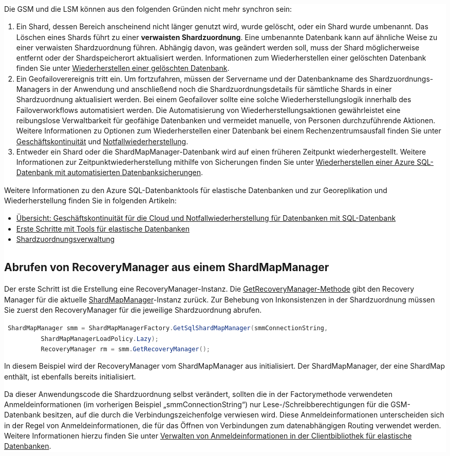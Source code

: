 Die GSM und die LSM können aus den folgenden Gründen nicht mehr synchron sein:

1. Ein Shard, dessen Bereich anscheinend nicht länger genutzt wird, wurde gelöscht, oder ein Shard wurde umbenannt. Das Löschen eines Shards führt zu einer **verwaisten Shardzuordnung**. Eine umbenannte Datenbank kann auf ähnliche Weise zu einer verwaisten Shardzuordnung führen. Abhängig davon, was geändert werden soll, muss der Shard möglicherweise entfernt oder der Shardspeicherort aktualisiert werden. Informationen zum Wiederherstellen einer gelöschten Datenbank finden Sie unter [Wiederherstellen einer gelöschten Datenbank](sql-database-recovery-using-backups.md).
2. Ein Geofailoverereignis tritt ein. Um fortzufahren, müssen der Servername und der Datenbankname des Shardzuordnungs-Managers in der Anwendung und anschließend noch die Shardzuordnungsdetails für sämtliche Shards in einer Shardzuordnung aktualisiert werden. Bei einem Geofailover sollte eine solche Wiederherstellungslogik innerhalb des Failoverworkflows automatisiert werden. Die Automatisierung von Wiederherstellungsaktionen gewährleistet eine reibungslose Verwaltbarkeit für geofähige Datenbanken und vermeidet manuelle, von Personen durchzuführende Aktionen. Weitere Informationen zu Optionen zum Wiederherstellen einer Datenbank bei einem Rechenzentrumsausfall finden Sie unter [Geschäftskontinuität](sql-database-business-continuity.md) und [Notfallwiederherstellung](sql-database-disaster-recovery.md).
3. Entweder ein Shard oder die ShardMapManager-Datenbank wird auf einen früheren Zeitpunkt wiederhergestellt. Weitere Informationen zur Zeitpunktwiederherstellung mithilfe von Sicherungen finden Sie unter [Wiederherstellen einer Azure SQL-Datenbank mit automatisierten Datenbanksicherungen](sql-database-recovery-using-backups.md).

Weitere Informationen zu den Azure SQL-Datenbanktools für elastische Datenbanken und zur Georeplikation und Wiederherstellung finden Sie in folgenden Artikeln:

* [Übersicht: Geschäftskontinuität für die Cloud und Notfallwiederherstellung für Datenbanken mit SQL-Datenbank](sql-database-business-continuity.md)
* [Erste Schritte mit Tools für elastische Datenbanken](sql-database-elastic-scale-get-started.md)  
* [Shardzuordnungsverwaltung](sql-database-elastic-scale-shard-map-management.md)

## <a name="retrieving-recoverymanager-from-a-shardmapmanager"></a>Abrufen von RecoveryManager aus einem ShardMapManager

Der erste Schritt ist die Erstellung eine RecoveryManager-Instanz. Die [GetRecoveryManager-Methode](https://docs.microsoft.com/dotnet/api/microsoft.azure.sqldatabase.elasticscale.shardmanagement.shardmapmanager.getrecoverymanager) gibt den Recovery Manager für die aktuelle [ShardMapManager](https://docs.microsoft.com/dotnet/api/microsoft.azure.sqldatabase.elasticscale.shardmanagement.shardmapmanager)-Instanz zurück. Zur Behebung von Inkonsistenzen in der Shardzuordnung müssen Sie zuerst den RecoveryManager für die jeweilige Shardzuordnung abrufen.

   ```java
    ShardMapManager smm = ShardMapManagerFactory.GetSqlShardMapManager(smmConnectionString,  
             ShardMapManagerLoadPolicy.Lazy);
             RecoveryManager rm = smm.GetRecoveryManager();
   ```

In diesem Beispiel wird der RecoveryManager vom ShardMapManager aus initialisiert. Der ShardMapManager, der eine ShardMap enthält, ist ebenfalls bereits initialisiert.

Da dieser Anwendungscode die Shardzuordnung selbst verändert, sollten die in der Factorymethode verwendeten Anmeldeinformationen (im vorherigen Beispiel „smmConnectionString“) nur Lese-/Schreibberechtigungen für die GSM-Datenbank besitzen, auf die durch die Verbindungszeichenfolge verwiesen wird. Diese Anmeldeinformationen unterscheiden sich in der Regel von Anmeldeinformationen, die für das Öffnen von Verbindungen zum datenabhängigen Routing verwendet werden. Weitere Informationen hierzu finden Sie unter [Verwalten von Anmeldeinformationen in der Clientbibliothek für elastische Datenbanken](sql-database-elastic-scale-manage-credentials.md).

